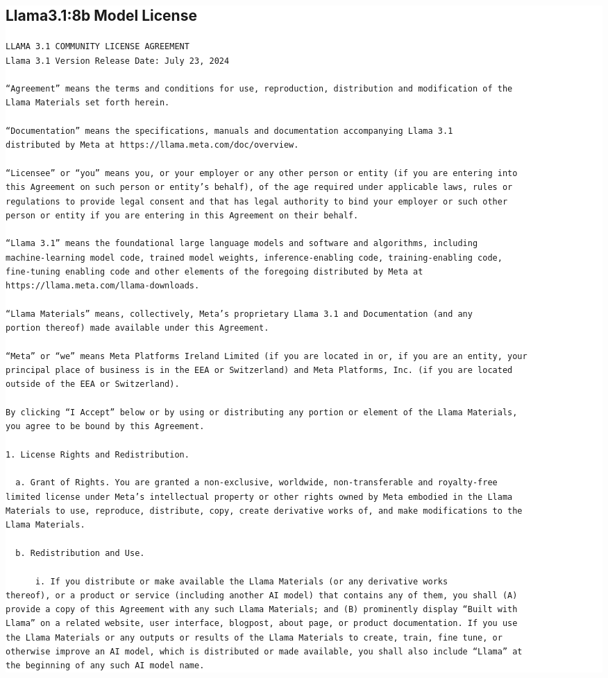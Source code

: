 ## Llama3.1:8b Model License

```
LLAMA 3.1 COMMUNITY LICENSE AGREEMENT
Llama 3.1 Version Release Date: July 23, 2024

“Agreement” means the terms and conditions for use, reproduction, distribution and modification of the
Llama Materials set forth herein.

“Documentation” means the specifications, manuals and documentation accompanying Llama 3.1
distributed by Meta at https://llama.meta.com/doc/overview.

“Licensee” or “you” means you, or your employer or any other person or entity (if you are entering into
this Agreement on such person or entity’s behalf), of the age required under applicable laws, rules or
regulations to provide legal consent and that has legal authority to bind your employer or such other
person or entity if you are entering in this Agreement on their behalf.

“Llama 3.1” means the foundational large language models and software and algorithms, including
machine-learning model code, trained model weights, inference-enabling code, training-enabling code,
fine-tuning enabling code and other elements of the foregoing distributed by Meta at
https://llama.meta.com/llama-downloads.

“Llama Materials” means, collectively, Meta’s proprietary Llama 3.1 and Documentation (and any
portion thereof) made available under this Agreement.

“Meta” or “we” means Meta Platforms Ireland Limited (if you are located in or, if you are an entity, your
principal place of business is in the EEA or Switzerland) and Meta Platforms, Inc. (if you are located
outside of the EEA or Switzerland).

By clicking “I Accept” below or by using or distributing any portion or element of the Llama Materials,
you agree to be bound by this Agreement.

1. License Rights and Redistribution.

  a. Grant of Rights. You are granted a non-exclusive, worldwide, non-transferable and royalty-free
limited license under Meta’s intellectual property or other rights owned by Meta embodied in the Llama
Materials to use, reproduce, distribute, copy, create derivative works of, and make modifications to the
Llama Materials.

  b. Redistribution and Use.

      i. If you distribute or make available the Llama Materials (or any derivative works
thereof), or a product or service (including another AI model) that contains any of them, you shall (A)
provide a copy of this Agreement with any such Llama Materials; and (B) prominently display “Built with
Llama” on a related website, user interface, blogpost, about page, or product documentation. If you use
the Llama Materials or any outputs or results of the Llama Materials to create, train, fine tune, or
otherwise improve an AI model, which is distributed or made available, you shall also include “Llama” at
the beginning of any such AI model name.
```